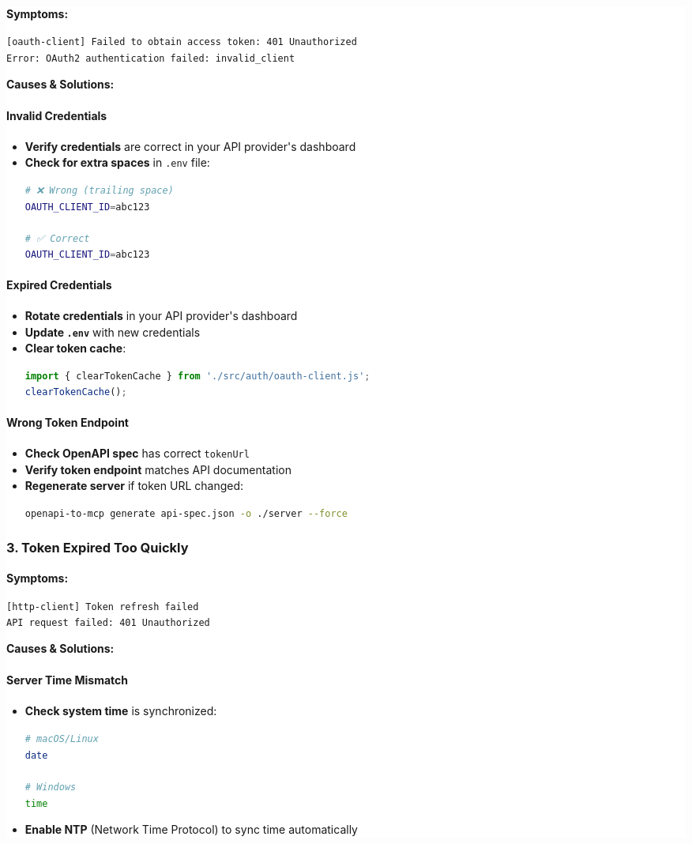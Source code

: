 **Symptoms:**
```
[oauth-client] Failed to obtain access token: 401 Unauthorized
Error: OAuth2 authentication failed: invalid_client
```

**Causes & Solutions:**

#### Invalid Credentials
- **Verify credentials** are correct in your API provider's dashboard
- **Check for extra spaces** in `.env` file:
  ```bash
  # ❌ Wrong (trailing space)
  OAUTH_CLIENT_ID=abc123

  # ✅ Correct
  OAUTH_CLIENT_ID=abc123
  ```

#### Expired Credentials
- **Rotate credentials** in your API provider's dashboard
- **Update `.env`** with new credentials
- **Clear token cache**:
  ```typescript
  import { clearTokenCache } from './src/auth/oauth-client.js';
  clearTokenCache();
  ```

#### Wrong Token Endpoint
- **Check OpenAPI spec** has correct `tokenUrl`
- **Verify token endpoint** matches API documentation
- **Regenerate server** if token URL changed:
  ```bash
  openapi-to-mcp generate api-spec.json -o ./server --force
  ```

### 3. Token Expired Too Quickly

**Symptoms:**
```
[http-client] Token refresh failed
API request failed: 401 Unauthorized
```

**Causes & Solutions:**

#### Server Time Mismatch
- **Check system time** is synchronized:
  ```bash
  # macOS/Linux
  date

  # Windows
  time
  ```
- **Enable NTP** (Network Time Protocol) to sync time automatically

